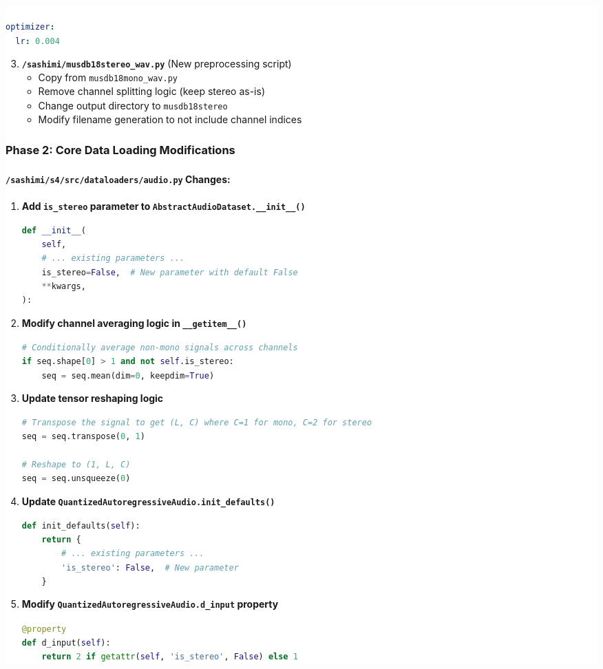    ```yaml

   optimizer:
     lr: 0.004
   ```

3. **`/sashimi/musdb18stereo_wav.py`** (New preprocessing script)
   - Copy from `musdb18mono_wav.py`
   - Remove channel splitting logic (keep stereo as-is)
   - Change output directory to `musdb18stereo`
   - Modify filename generation to not include channel indices

### Phase 2: Core Data Loading Modifications

#### `/sashimi/s4/src/dataloaders/audio.py` Changes:

1. **Add `is_stereo` parameter to `AbstractAudioDataset.__init__()`**
   ```python
   def __init__(
       self,
       # ... existing parameters ...
       is_stereo=False,  # New parameter with default False
       **kwargs,
   ):
   ```

2. **Modify channel averaging logic in `__getitem__()`**
   ```python
   # Conditionally average non-mono signals across channels
   if seq.shape[0] > 1 and not self.is_stereo:
       seq = seq.mean(dim=0, keepdim=True)
   ```

3. **Update tensor reshaping logic**
   ```python
   # Transpose the signal to get (L, C) where C=1 for mono, C=2 for stereo
   seq = seq.transpose(0, 1)

   # Reshape to (1, L, C)
   seq = seq.unsqueeze(0)
   ```

4. **Update `QuantizedAutoregressiveAudio.init_defaults()`**
   ```python
   def init_defaults(self):
       return {
           # ... existing parameters ...
           'is_stereo': False,  # New parameter
       }
   ```

5. **Modify `QuantizedAutoregressiveAudio.d_input` property**
   ```python
   @property
   def d_input(self):
       return 2 if getattr(self, 'is_stereo', False) else 1
   ```
